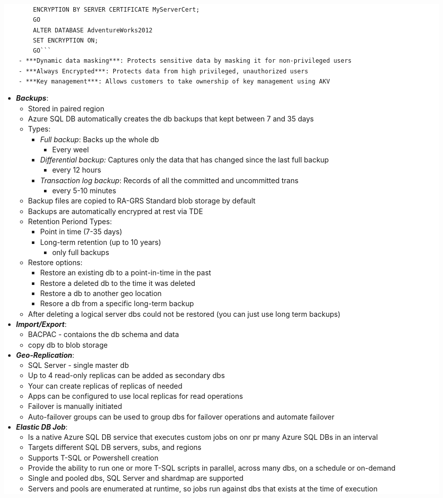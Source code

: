             ENCRYPTION BY SERVER CERTIFICATE MyServerCert;
            GO
            ALTER DATABASE AdventureWorks2012
            SET ENCRYPTION ON;
            GO```
        - ***Dynamic data masking***: Protects sensitive data by masking it for non-privileged users
        - ***Always Encrypted***: Protects data from high privileged, unauthorized users
        - ***Key management***: Allows customers to take ownership of key management using AKV
* ***Backups***:
    - Stored in paired region
    - Azure SQL DB automatically creates the db backups that kept between 7 and 35 days
    - Types:
        - *Full backup*: Backs up the whole db
            - Every weel
        - *Differential backup:* Captures only the data that has changed since the last full backup 
            - every 12 hours
        - *Transaction log backup*:  Records of all the committed and uncommitted trans
            - every 5-10 minutes
    - Backup files are copied to RA-GRS Standard blob storage by default
    - Backups are automatically encrypred at rest via TDE
    - Retention Periond Types:
        - Point in time (7-35 days)
        - Long-term retention (up to 10 years)
            - only full backups
    - Restore options:
        - Restore an existing db to a point-in-time in the past
        - Restore a deleted db to the time it was deleted
        - Restore a db to another geo location
        - Resore a db from a specific long-term backup
    - After deleting a logical server dbs could not be restored (you can just use long term backups)
* ***Import/Export***:
    - BACPAC - contaions the db schema and data
    - copy db to blob storage
* ***Geo-Replication***:
    - SQL Server -  single master db
    - Up to 4 read-only replicas can be added as secondary dbs
    - Your can create replicas of replicas of needed
    - Apps can be configured to use local replicas for read operations
    - Failover is manually initiated
    - Auto-failover groups can be used to group dbs for failover operations and automate failover 
* ***Elastic DB Job***:
    - Is a native Azure SQL DB service that executes custom jobs on onr pr many Azure SQL DBs in an interval
    - Targets different SQL DB servers, subs, and regions
    - Supports T-SQL or Powershell creation
    - Provide the ability to run one or more T-SQL scripts in parallel, across many dbs, on a schedule or on-demand
    - Single and pooled dbs, SQL Server and shardmap are supported
    - Servers and pools are enumerated at runtime, so jobs run against dbs that exists at the time of execution 
